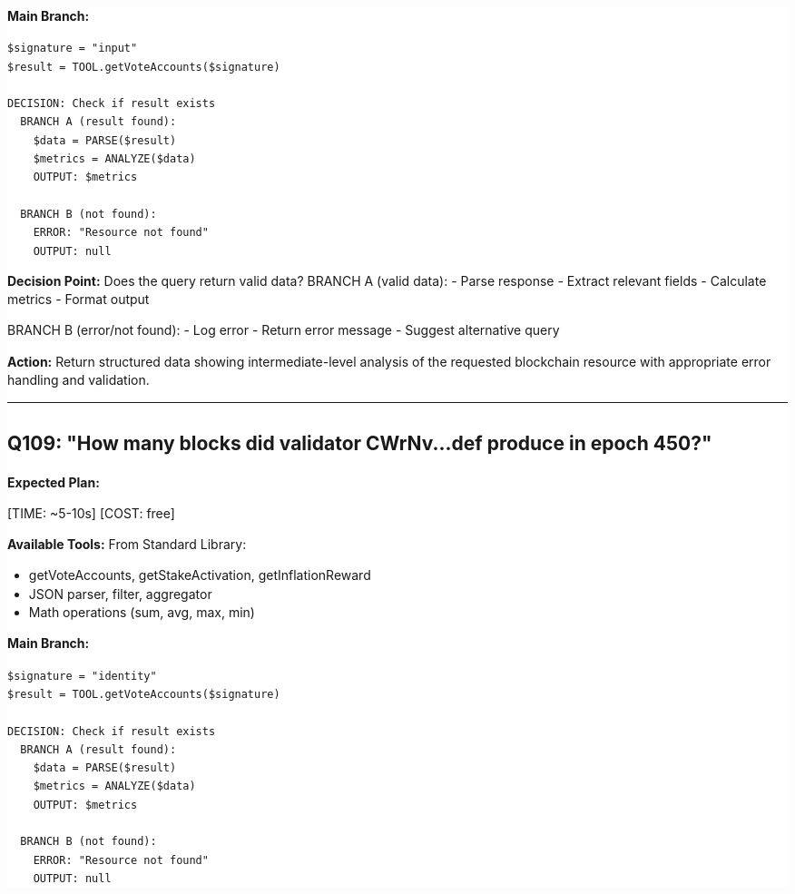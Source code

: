 **Main Branch:**
```
$signature = "input"
$result = TOOL.getVoteAccounts($signature)

DECISION: Check if result exists
  BRANCH A (result found):
    $data = PARSE($result)
    $metrics = ANALYZE($data)
    OUTPUT: $metrics

  BRANCH B (not found):
    ERROR: "Resource not found"
    OUTPUT: null
```

**Decision Point:** Does the query return valid data?
  BRANCH A (valid data):
    - Parse response
    - Extract relevant fields
    - Calculate metrics
    - Format output

  BRANCH B (error/not found):
    - Log error
    - Return error message
    - Suggest alternative query

**Action:**
Return structured data showing intermediate-level analysis of the requested blockchain resource with appropriate error handling and validation.

---

## Q109: "How many blocks did validator CWrNv...def produce in epoch 450?"

**Expected Plan:**

[TIME: ~5-10s] [COST: free]

**Available Tools:**
From Standard Library:
  - getVoteAccounts, getStakeActivation, getInflationReward
  - JSON parser, filter, aggregator
  - Math operations (sum, avg, max, min)

**Main Branch:**
```
$signature = "identity"
$result = TOOL.getVoteAccounts($signature)

DECISION: Check if result exists
  BRANCH A (result found):
    $data = PARSE($result)
    $metrics = ANALYZE($data)
    OUTPUT: $metrics

  BRANCH B (not found):
    ERROR: "Resource not found"
    OUTPUT: null
```
